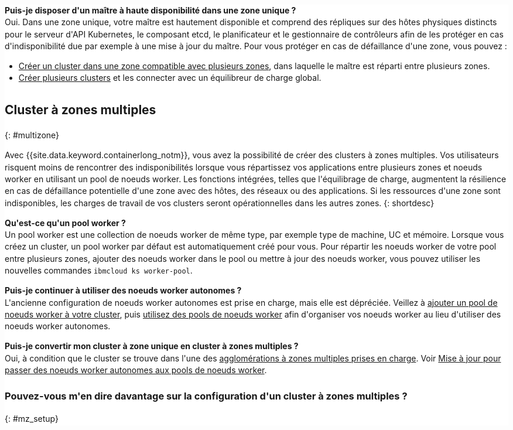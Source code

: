 **Puis-je disposer d'un maître à haute disponibilité dans une zone unique ?**</br>
Oui. Dans une zone unique, votre maître est hautement disponible et comprend des répliques sur des hôtes physiques distincts pour le serveur d'API Kubernetes, le composant etcd, le planificateur et le gestionnaire de contrôleurs afin de les protéger en cas d'indisponibilité due par exemple à une mise à jour du maître. Pour vous protéger en cas de défaillance d'une zone, vous pouvez :
* [Créer un cluster dans une zone compatible avec plusieurs zones](/docs/containers?topic=containers-plan_clusters#multizone), dans laquelle le maître est réparti entre plusieurs zones.
* [Créer plusieurs clusters](#multiple_clusters) et les connecter avec un équilibreur de charge global.

## Cluster à zones multiples
{: #multizone}

Avec {{site.data.keyword.containerlong_notm}}, vous avez la possibilité de créer des clusters à zones multiples. Vos utilisateurs risquent moins de rencontrer des indisponibilités lorsque vous répartissez vos applications entre plusieurs zones et noeuds worker en utilisant un pool de noeuds worker. Les fonctions intégrées, telles que l'équilibrage de charge, augmentent la résilience en cas de défaillance potentielle d'une zone avec des hôtes, des réseaux ou des applications. Si les ressources d'une zone sont indisponibles, les charges de travail de vos clusters seront opérationnelles dans les autres zones.
{: shortdesc}

**Qu'est-ce qu'un pool worker ?**</br>
Un pool worker est une collection de noeuds worker de même type, par exemple type de machine, UC et mémoire. Lorsque vous créez un cluster, un pool worker par défaut est automatiquement créé pour vous. Pour répartir les noeuds worker de votre pool entre plusieurs zones, ajouter des noeuds worker dans le pool ou mettre à jour des noeuds worker, vous pouvez utiliser les nouvelles commandes `ibmcloud ks worker-pool`.

**Puis-je continuer à utiliser des noeuds worker autonomes ?**</br>
L'ancienne configuration de noeuds worker autonomes est prise en charge, mais elle est dépréciée. Veillez à [ajouter un pool de noeuds worker à votre cluster](/docs/containers?topic=containers-clusters#add_pool), puis [utilisez des pools de noeuds worker](/docs/containers?topic=containers-update#standalone_to_workerpool) afin d'organiser vos noeuds worker au lieu d'utiliser des noeuds worker autonomes.

**Puis-je convertir mon cluster à zone unique en cluster à zones multiples ?**</br>
Oui, à condition que le cluster se trouve dans l'une des [agglomérations à zones multiples prises en charge](/docs/containers?topic=containers-regions-and-zones#zones). Voir [Mise à jour pour passer des noeuds worker autonomes aux pools de noeuds worker](/docs/containers?topic=containers-update#standalone_to_workerpool).


### Pouvez-vous m'en dire davantage sur la configuration d'un cluster à zones multiples ?
{: #mz_setup}
